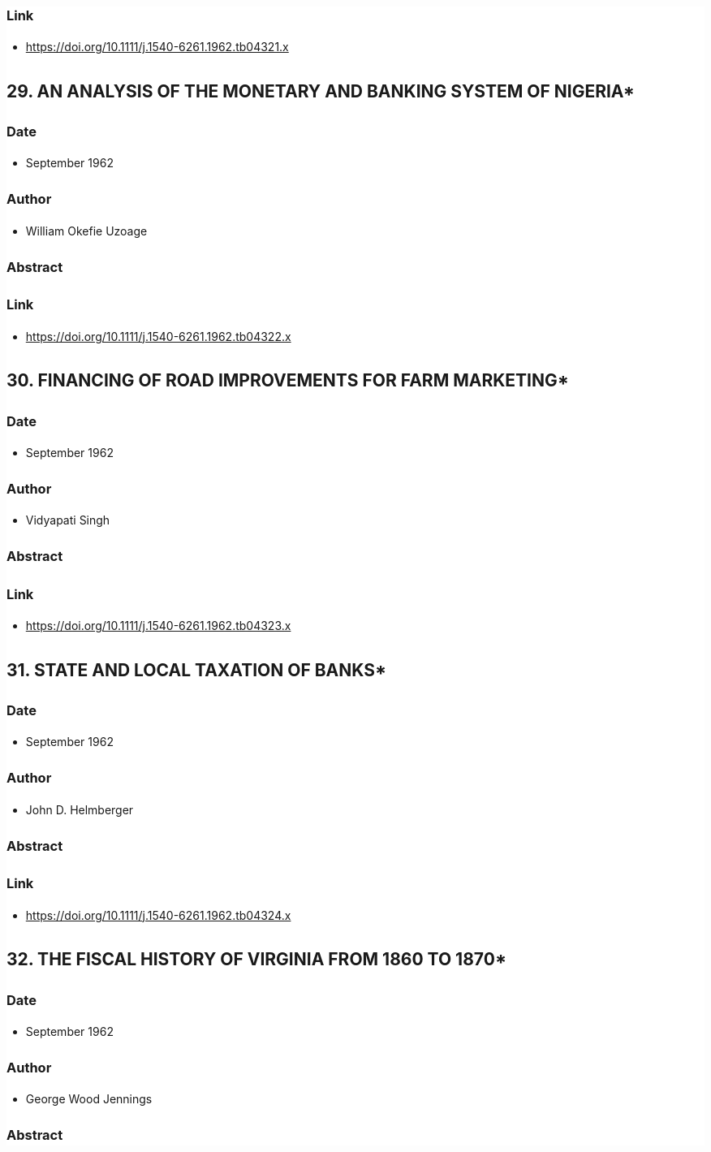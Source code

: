 ### Link
- https://doi.org/10.1111/j.1540-6261.1962.tb04321.x

## 29. AN ANALYSIS OF THE MONETARY AND BANKING SYSTEM OF NIGERIA*
### Date
- September 1962
### Author
- William Okefie Uzoage
### Abstract

### Link
- https://doi.org/10.1111/j.1540-6261.1962.tb04322.x

## 30. FINANCING OF ROAD IMPROVEMENTS FOR FARM MARKETING*
### Date
- September 1962
### Author
- Vidyapati Singh
### Abstract

### Link
- https://doi.org/10.1111/j.1540-6261.1962.tb04323.x

## 31. STATE AND LOCAL TAXATION OF BANKS*
### Date
- September 1962
### Author
- John D. Helmberger
### Abstract

### Link
- https://doi.org/10.1111/j.1540-6261.1962.tb04324.x

## 32. THE FISCAL HISTORY OF VIRGINIA FROM 1860 TO 1870*
### Date
- September 1962
### Author
- George Wood Jennings
### Abstract
